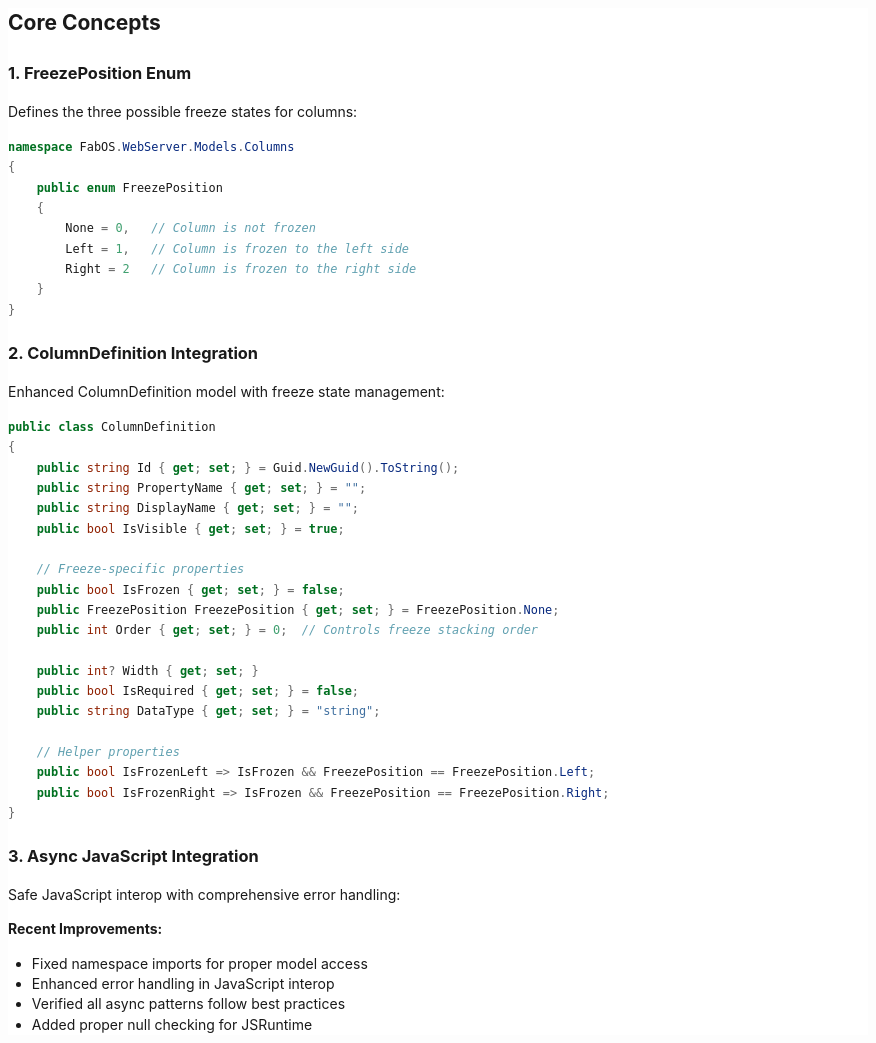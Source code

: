## Core Concepts

### 1. FreezePosition Enum
Defines the three possible freeze states for columns:

```csharp
namespace FabOS.WebServer.Models.Columns
{
    public enum FreezePosition
    {
        None = 0,   // Column is not frozen
        Left = 1,   // Column is frozen to the left side
        Right = 2   // Column is frozen to the right side
    }
}
```

### 2. ColumnDefinition Integration
Enhanced ColumnDefinition model with freeze state management:

```csharp
public class ColumnDefinition
{
    public string Id { get; set; } = Guid.NewGuid().ToString();
    public string PropertyName { get; set; } = "";
    public string DisplayName { get; set; } = "";
    public bool IsVisible { get; set; } = true;

    // Freeze-specific properties
    public bool IsFrozen { get; set; } = false;
    public FreezePosition FreezePosition { get; set; } = FreezePosition.None;
    public int Order { get; set; } = 0;  // Controls freeze stacking order

    public int? Width { get; set; }
    public bool IsRequired { get; set; } = false;
    public string DataType { get; set; } = "string";

    // Helper properties
    public bool IsFrozenLeft => IsFrozen && FreezePosition == FreezePosition.Left;
    public bool IsFrozenRight => IsFrozen && FreezePosition == FreezePosition.Right;
}
```

### 3. Async JavaScript Integration
Safe JavaScript interop with comprehensive error handling:

**Recent Improvements:**
- Fixed namespace imports for proper model access
- Enhanced error handling in JavaScript interop
- Verified all async patterns follow best practices
- Added proper null checking for JSRuntime
